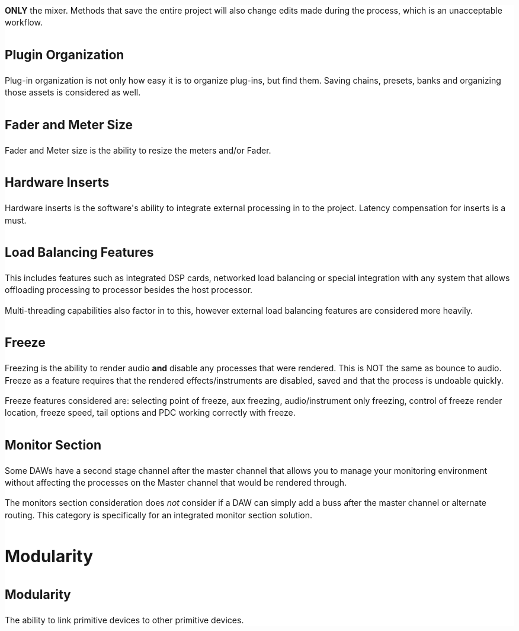 **ONLY** the mixer. Methods that save the entire project will also change edits made during the process, which is an unacceptable workflow.

## Plugin Organization

Plug-in organization is not only how easy it is to organize plug-ins, but find them. Saving chains, presets, banks and organizing those assets is considered as well.

## Fader and Meter Size

Fader and Meter size is the ability to resize the meters and/or Fader.

## Hardware Inserts

Hardware inserts is the software's ability to integrate external processing in to the project. Latency compensation for inserts is a must.

## Load Balancing Features

This includes features such as integrated DSP cards, networked load balancing or special integration with any system that allows offloading processing to processor besides the host processor.

Multi-threading capabilities also factor in to this, however external load balancing features are considered more heavily.

## Freeze

Freezing is the ability to render audio **and** disable any processes that were rendered. This is NOT the same as bounce to audio. Freeze as a feature requires that the rendered effects/instruments are disabled, saved and that the process is undoable quickly.

Freeze features considered are: selecting point of freeze, aux freezing, audio/instrument only freezing, control of freeze render location, freeze speed, tail options and PDC working correctly with freeze.

## Monitor Section

Some DAWs have a second stage channel after the master channel that allows you to manage your monitoring environment without affecting the processes on the Master channel that would be rendered through.

The monitors section consideration does _not_ consider if a DAW can simply add a buss after the master channel or alternate routing. This category is specifically for an integrated monitor section solution.

# Modularity

## Modularity

The ability to link primitive devices to other primitive devices.
